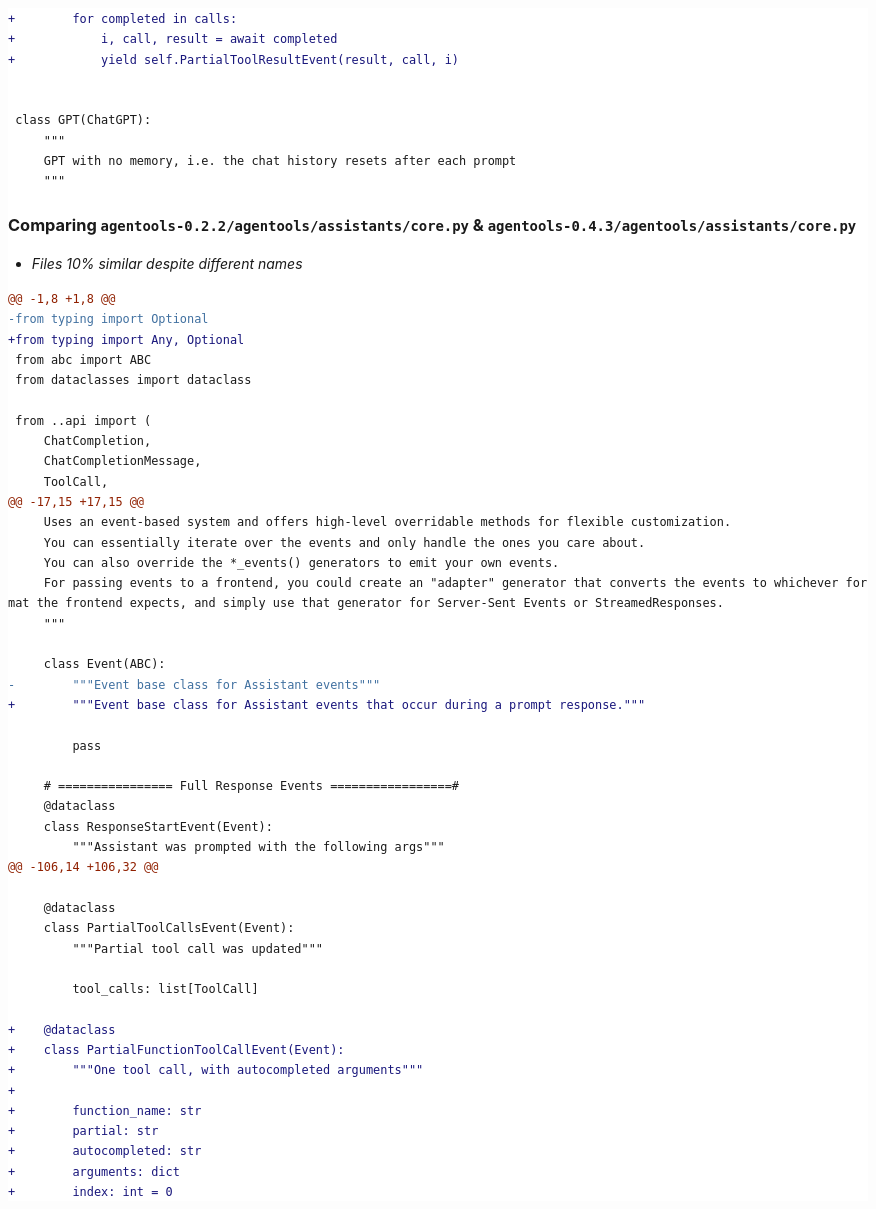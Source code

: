 ```diff
+        for completed in calls:
+            i, call, result = await completed
+            yield self.PartialToolResultEvent(result, call, i)
 
 
 class GPT(ChatGPT):
     """
     GPT with no memory, i.e. the chat history resets after each prompt
     """
```

### Comparing `agentools-0.2.2/agentools/assistants/core.py` & `agentools-0.4.3/agentools/assistants/core.py`

 * *Files 10% similar despite different names*

```diff
@@ -1,8 +1,8 @@
-from typing import Optional
+from typing import Any, Optional
 from abc import ABC
 from dataclasses import dataclass
 
 from ..api import (
     ChatCompletion,
     ChatCompletionMessage,
     ToolCall,
@@ -17,15 +17,15 @@
     Uses an event-based system and offers high-level overridable methods for flexible customization.
     You can essentially iterate over the events and only handle the ones you care about.
     You can also override the *_events() generators to emit your own events.
     For passing events to a frontend, you could create an "adapter" generator that converts the events to whichever format the frontend expects, and simply use that generator for Server-Sent Events or StreamedResponses.
     """
 
     class Event(ABC):
-        """Event base class for Assistant events"""
+        """Event base class for Assistant events that occur during a prompt response."""
 
         pass
 
     # ================ Full Response Events =================#
     @dataclass
     class ResponseStartEvent(Event):
         """Assistant was prompted with the following args"""
@@ -106,14 +106,32 @@
 
     @dataclass
     class PartialToolCallsEvent(Event):
         """Partial tool call was updated"""
 
         tool_calls: list[ToolCall]
 
+    @dataclass
+    class PartialFunctionToolCallEvent(Event):
+        """One tool call, with autocompleted arguments"""
+
+        function_name: str
+        partial: str
+        autocompleted: str
+        arguments: dict
+        index: int = 0
```